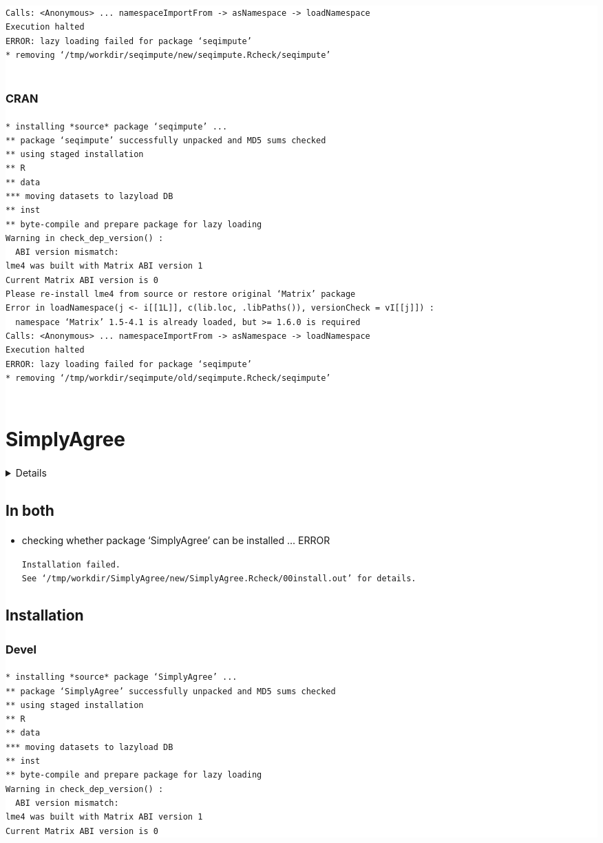 ```
Calls: <Anonymous> ... namespaceImportFrom -> asNamespace -> loadNamespace
Execution halted
ERROR: lazy loading failed for package ‘seqimpute’
* removing ‘/tmp/workdir/seqimpute/new/seqimpute.Rcheck/seqimpute’


```
### CRAN

```
* installing *source* package ‘seqimpute’ ...
** package ‘seqimpute’ successfully unpacked and MD5 sums checked
** using staged installation
** R
** data
*** moving datasets to lazyload DB
** inst
** byte-compile and prepare package for lazy loading
Warning in check_dep_version() :
  ABI version mismatch: 
lme4 was built with Matrix ABI version 1
Current Matrix ABI version is 0
Please re-install lme4 from source or restore original ‘Matrix’ package
Error in loadNamespace(j <- i[[1L]], c(lib.loc, .libPaths()), versionCheck = vI[[j]]) : 
  namespace ‘Matrix’ 1.5-4.1 is already loaded, but >= 1.6.0 is required
Calls: <Anonymous> ... namespaceImportFrom -> asNamespace -> loadNamespace
Execution halted
ERROR: lazy loading failed for package ‘seqimpute’
* removing ‘/tmp/workdir/seqimpute/old/seqimpute.Rcheck/seqimpute’


```
# SimplyAgree

<details></details>

## In both

*   checking whether package ‘SimplyAgree’ can be installed ... ERROR
    ```
    Installation failed.
    See ‘/tmp/workdir/SimplyAgree/new/SimplyAgree.Rcheck/00install.out’ for details.
    ```

## Installation

### Devel

```
* installing *source* package ‘SimplyAgree’ ...
** package ‘SimplyAgree’ successfully unpacked and MD5 sums checked
** using staged installation
** R
** data
*** moving datasets to lazyload DB
** inst
** byte-compile and prepare package for lazy loading
Warning in check_dep_version() :
  ABI version mismatch: 
lme4 was built with Matrix ABI version 1
Current Matrix ABI version is 0
```
